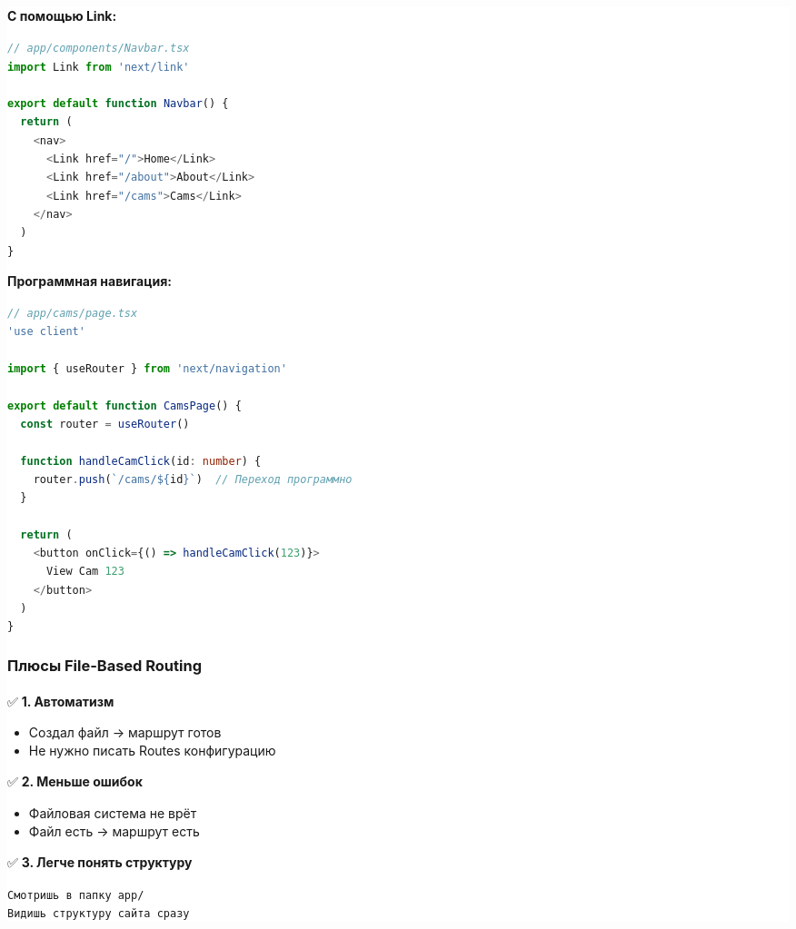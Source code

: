 **С помощью Link:**
```typescript
// app/components/Navbar.tsx
import Link from 'next/link'

export default function Navbar() {
  return (
    <nav>
      <Link href="/">Home</Link>
      <Link href="/about">About</Link>
      <Link href="/cams">Cams</Link>
    </nav>
  )
}
```

**Программная навигация:**
```typescript
// app/cams/page.tsx
'use client'

import { useRouter } from 'next/navigation'

export default function CamsPage() {
  const router = useRouter()
  
  function handleCamClick(id: number) {
    router.push(`/cams/${id}`)  // Переход программно
  }
  
  return (
    <button onClick={() => handleCamClick(123)}>
      View Cam 123
    </button>
  )
}
```

### Плюсы File-Based Routing

✅ **1. Автоматизм**
- Создал файл → маршрут готов
- Не нужно писать Routes конфигурацию

✅ **2. Меньше ошибок**
- Файловая система не врёт
- Файл есть → маршрут есть

✅ **3. Легче понять структуру**
```
Смотришь в папку app/
Видишь структуру сайта сразу
```
